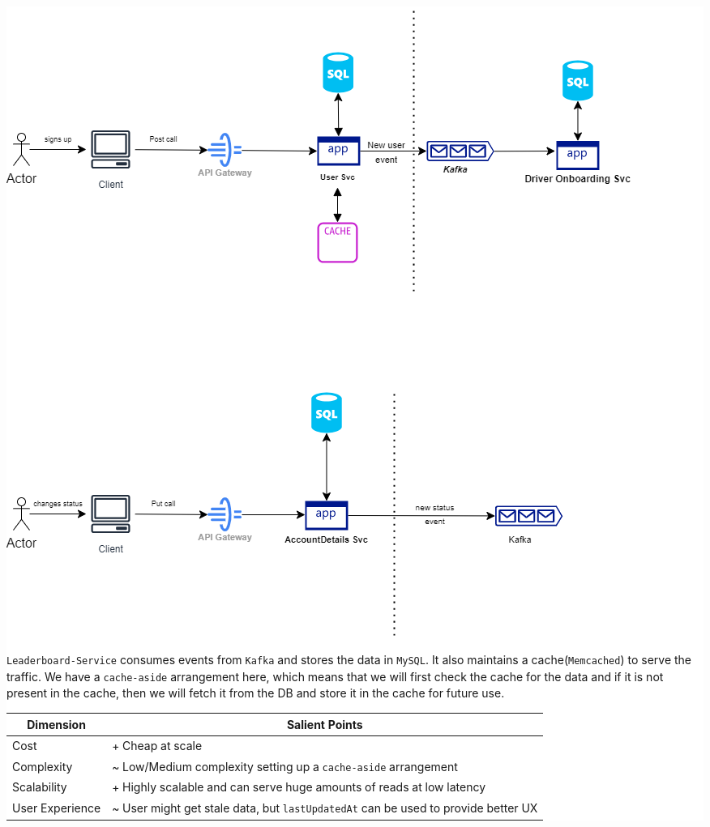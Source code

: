 ![Primary-High-level-design]( ./assets/HLD.png)

`Leaderboard-Service` consumes events from `Kafka` and stores the data in `MySQL`. It also maintains a cache(`Memcached`)
to serve the traffic. We have a `cache-aside` arrangement here, which means that we will first check the cache for the data
and if it is not present in the cache, then we will fetch it from the DB and store it in the cache for future use.


| Dimension       | Salient Points                                                                     |
|-----------------|------------------------------------------------------------------------------------|
| Cost            | + Cheap at scale                                                                   |
| Complexity      | ~ Low/Medium complexity setting up a `cache-aside` arrangement                     |
| Scalability     | + Highly scalable and can serve huge amounts of reads at low latency               |
| User Experience | ~ User might get stale data, but  `lastUpdatedAt` can be used to provide better UX |
